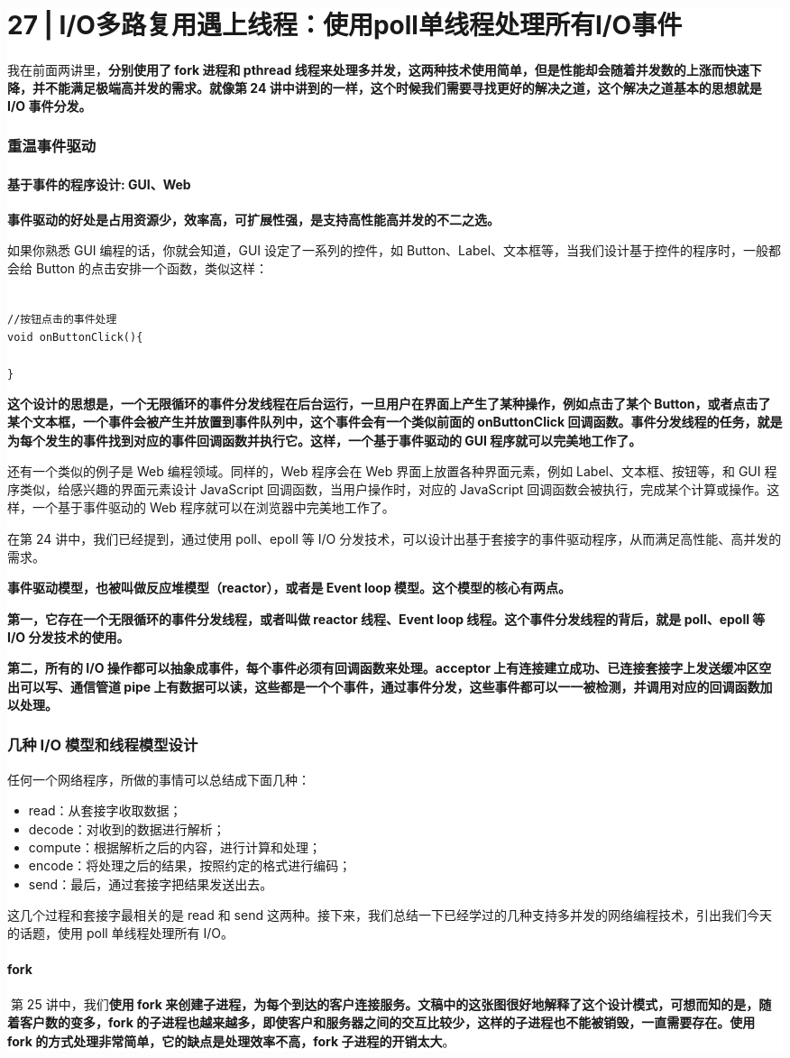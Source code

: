 # 27 | I/O多路复用遇上线程：使用poll单线程处理所有I/O事件

我在前面两讲里，**分别使用了 fork 进程和 pthread 线程来处理多并发，这两种技术使用简单，但是性能却会随着并发数的上涨而快速下降，并不能满足极端高并发的需求。就像第 24 讲中讲到的一样，这个时候我们需要寻找更好的解决之道，这个解决之道基本的思想就是 I/O 事件分发。**

### 重温事件驱动

#### 基于事件的程序设计: GUI、Web

**事件驱动的好处是占用资源少，效率高，可扩展性强，是支持高性能高并发的不二之选。**

如果你熟悉 GUI 编程的话，你就会知道，GUI 设定了一系列的控件，如 Button、Label、文本框等，当我们设计基于控件的程序时，一般都会给 Button 的点击安排一个函数，类似这样：

~~~linux

//按钮点击的事件处理
void onButtonClick(){
  
}
~~~

**这个设计的思想是，一个无限循环的事件分发线程在后台运行，一旦用户在界面上产生了某种操作，例如点击了某个 Button，或者点击了某个文本框，一个事件会被产生并放置到事件队列中，这个事件会有一个类似前面的 onButtonClick 回调函数。事件分发线程的任务，就是为每个发生的事件找到对应的事件回调函数并执行它。这样，一个基于事件驱动的 GUI 程序就可以完美地工作了。**

还有一个类似的例子是 Web 编程领域。同样的，Web 程序会在 Web 界面上放置各种界面元素，例如 Label、文本框、按钮等，和 GUI 程序类似，给感兴趣的界面元素设计 JavaScript 回调函数，当用户操作时，对应的 JavaScript 回调函数会被执行，完成某个计算或操作。这样，一个基于事件驱动的 Web 程序就可以在浏览器中完美地工作了。

在第 24 讲中，我们已经提到，通过使用 poll、epoll 等 I/O 分发技术，可以设计出基于套接字的事件驱动程序，从而满足高性能、高并发的需求。

**事件驱动模型，也被叫做反应堆模型（reactor），或者是 Event loop 模型。这个模型的核心有两点。**

**第一，它存在一个无限循环的事件分发线程，或者叫做 reactor 线程、Event loop 线程。这个事件分发线程的背后，就是 poll、epoll 等 I/O 分发技术的使用。**

**第二，所有的 I/O 操作都可以抽象成事件，每个事件必须有回调函数来处理。acceptor 上有连接建立成功、已连接套接字上发送缓冲区空出可以写、通信管道 pipe 上有数据可以读，这些都是一个个事件，通过事件分发，这些事件都可以一一被检测，并调用对应的回调函数加以处理。**



### 几种 I/O 模型和线程模型设计

任何一个网络程序，所做的事情可以总结成下面几种：

- read：从套接字收取数据；
- decode：对收到的数据进行解析；
- compute：根据解析之后的内容，进行计算和处理；
- encode：将处理之后的结果，按照约定的格式进行编码；
- send：最后，通过套接字把结果发送出去。

这几个过程和套接字最相关的是 read 和 send 这两种。接下来，我们总结一下已经学过的几种支持多并发的网络编程技术，引出我们今天的话题，使用 poll 单线程处理所有 I/O。



#### fork

​		第 25 讲中，我们**使用 fork 来创建子进程，为每个到达的客户连接服务。文稿中的这张图很好地解释了这个设计模式，可想而知的是，随着客户数的变多，fork 的子进程也越来越多，即使客户和服务器之间的交互比较少，这样的子进程也不能被销毁，一直需要存在。使用 fork 的方式处理非常简单，它的缺点是处理效率不高，fork 子进程的开销太大**。
